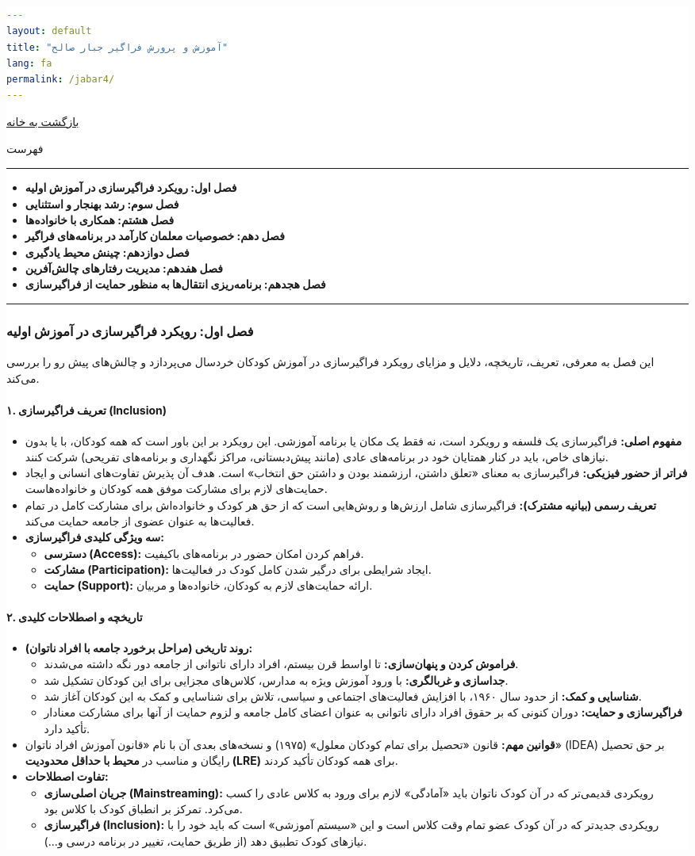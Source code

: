 ```yaml
---
layout: default
title: "آموزش و پرورش فراگیر جبار صالح"
lang: fa
permalink: /jabar4/
---
```



[بازگشت به خانه](index.md)


فهرست
* * *
- **فصل اول: رویکرد فراگیرسازی در آموزش اولیه**
- **فصل سوم: رشد بهنجار و استثنایی**
- **فصل هشتم: همکاری با خانواده‌ها**
- **فصل دهم: خصوصیات معلمان کارآمد در برنامه‌های فراگیر**
- **فصل دوازدهم: چینش محیط یادگیری**
- **فصل هفدهم: مدیریت رفتارهای چالش‌آفرین**
- **فصل هجدهم: برنامه‌ریزی انتقال‌ها به منظور حمایت از فراگیرسازی**

---

### **فصل اول: رویکرد فراگیرسازی در آموزش اولیه**

این فصل به معرفی، تعریف، تاریخچه، دلایل و مزایای رویکرد فراگیرسازی در آموزش کودکان خردسال می‌پردازد و چالش‌های پیش رو را بررسی می‌کند.

#### **۱. تعریف فراگیرسازی (Inclusion)**
* **مفهوم اصلی:** فراگیرسازی یک فلسفه و رویکرد است، نه فقط یک مکان یا برنامه آموزشی. این رویکرد بر این باور است که همه کودکان، با یا بدون نیازهای خاص، باید در کنار همتایان خود در برنامه‌های عادی (مانند پیش‌دبستانی، مراکز نگهداری و برنامه‌های تفریحی) شرکت کنند.
* **فراتر از حضور فیزیکی:** فراگیرسازی به معنای «تعلق داشتن، ارزشمند بودن و داشتن حق انتخاب» است. هدف آن پذیرش تفاوت‌های انسانی و ایجاد حمایت‌های لازم برای مشارکت موفق همه کودکان و خانواده‌هاست.
* **تعریف رسمی (بیانیه مشترک):** فراگیرسازی شامل ارزش‌ها و روش‌هایی است که از حق هر کودک و خانواده‌اش برای مشارکت کامل در تمام فعالیت‌ها به عنوان عضوی از جامعه حمایت می‌کند.
* **سه ویژگی کلیدی فراگیرسازی:**
    * **دسترسی (Access):** فراهم کردن امکان حضور در برنامه‌های باکیفیت.
    * **مشارکت (Participation):** ایجاد شرایطی برای درگیر شدن کامل کودک در فعالیت‌ها.
    * **حمایت (Support):** ارائه حمایت‌های لازم به کودکان، خانواده‌ها و مربیان.

#### **۲. تاریخچه و اصطلاحات کلیدی**
* **روند تاریخی (مراحل برخورد جامعه با افراد ناتوان):**
    * **فراموش کردن و پنهان‌سازی:** تا اواسط قرن بیستم، افراد دارای ناتوانی از جامعه دور نگه داشته می‌شدند.
    * **جداسازی و غربالگری:** با ورود آموزش ویژه به مدارس، کلاس‌های مجزایی برای این کودکان تشکیل شد.
    * **شناسایی و کمک:** از حدود سال ۱۹۶۰، با افزایش فعالیت‌های اجتماعی و سیاسی، تلاش برای شناسایی و کمک به این کودکان آغاز شد.
    * **فراگیرسازی و حمایت:** دوران کنونی که بر حقوق افراد دارای ناتوانی به عنوان اعضای کامل جامعه و لزوم حمایت از آنها برای مشارکت معنادار تأکید دارد.
* **قوانین مهم:** قانون «تحصیل برای تمام کودکان معلول» (۱۹۷۵) و نسخه‌های بعدی آن با نام «قانون آموزش افراد ناتوان» (IDEA) بر حق تحصیل رایگان و مناسب در **محیط با حداقل محدودیت (LRE)** برای همه کودکان تأکید کردند.
* **تفاوت اصطلاحات:**
    * **جریان اصلی‌سازی (Mainstreaming):** رویکردی قدیمی‌تر که در آن کودک ناتوان باید «آمادگی» لازم برای ورود به کلاس عادی را کسب می‌کرد. تمرکز بر انطباق کودک با کلاس بود.
    * **فراگیرسازی (Inclusion):** رویکردی جدیدتر که در آن کودک عضو تمام وقت کلاس است و این «سیستم آموزشی» است که باید خود را با نیازهای کودک تطبیق دهد (از طریق حمایت، تغییر در برنامه درسی و...).
